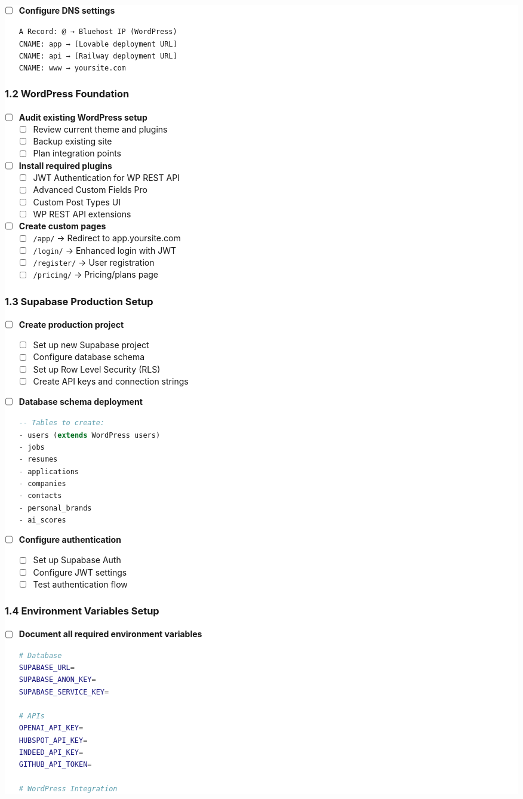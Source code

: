 - [ ] **Configure DNS settings**
  ```
  A Record: @ → Bluehost IP (WordPress)
  CNAME: app → [Lovable deployment URL]
  CNAME: api → [Railway deployment URL]
  CNAME: www → yoursite.com
  ```

### **1.2 WordPress Foundation**
- [ ] **Audit existing WordPress setup**
  - [ ] Review current theme and plugins
  - [ ] Backup existing site
  - [ ] Plan integration points

- [ ] **Install required plugins**
  - [ ] JWT Authentication for WP REST API
  - [ ] Advanced Custom Fields Pro
  - [ ] Custom Post Types UI
  - [ ] WP REST API extensions

- [ ] **Create custom pages**
  - [ ] `/app/` → Redirect to app.yoursite.com
  - [ ] `/login/` → Enhanced login with JWT
  - [ ] `/register/` → User registration
  - [ ] `/pricing/` → Pricing/plans page

### **1.3 Supabase Production Setup**
- [ ] **Create production project**
  - [ ] Set up new Supabase project
  - [ ] Configure database schema
  - [ ] Set up Row Level Security (RLS)
  - [ ] Create API keys and connection strings

- [ ] **Database schema deployment**
  ```sql
  -- Tables to create:
  - users (extends WordPress users)
  - jobs
  - resumes
  - applications
  - companies
  - contacts
  - personal_brands
  - ai_scores
  ```

- [ ] **Configure authentication**
  - [ ] Set up Supabase Auth
  - [ ] Configure JWT settings
  - [ ] Test authentication flow

### **1.4 Environment Variables Setup**
- [ ] **Document all required environment variables**
  ```bash
  # Database
  SUPABASE_URL=
  SUPABASE_ANON_KEY=
  SUPABASE_SERVICE_KEY=
  
  # APIs
  OPENAI_API_KEY=
  HUBSPOT_API_KEY=
  INDEED_API_KEY=
  GITHUB_API_TOKEN=
  
  # WordPress Integration
  ```